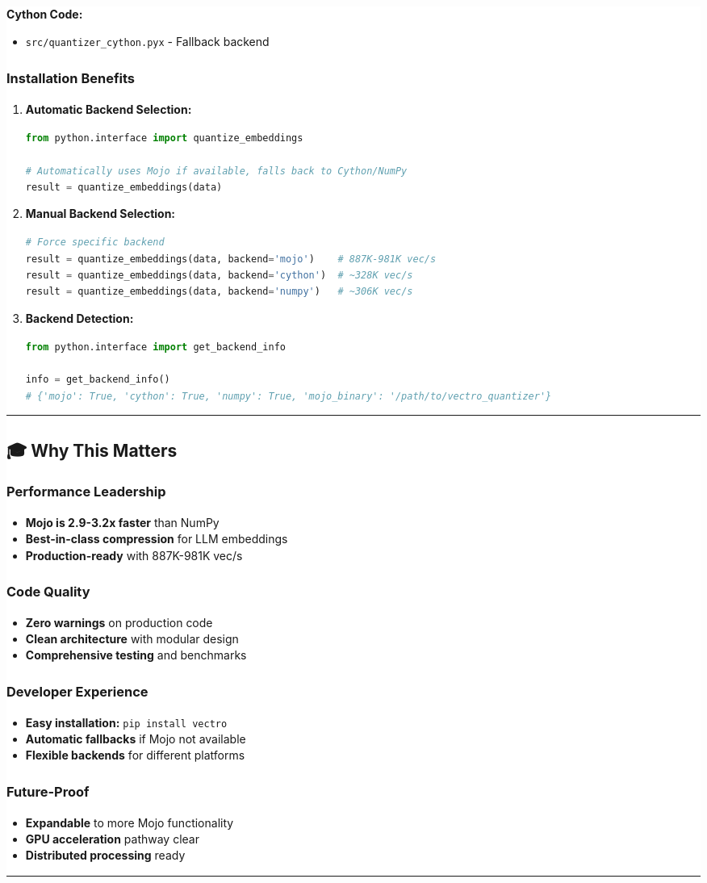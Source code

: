 **Cython Code:**
- `src/quantizer_cython.pyx` - Fallback backend

### Installation Benefits

1. **Automatic Backend Selection:**
   ```python
   from python.interface import quantize_embeddings
   
   # Automatically uses Mojo if available, falls back to Cython/NumPy
   result = quantize_embeddings(data)
   ```

2. **Manual Backend Selection:**
   ```python
   # Force specific backend
   result = quantize_embeddings(data, backend='mojo')    # 887K-981K vec/s
   result = quantize_embeddings(data, backend='cython')  # ~328K vec/s
   result = quantize_embeddings(data, backend='numpy')   # ~306K vec/s
   ```

3. **Backend Detection:**
   ```python
   from python.interface import get_backend_info
   
   info = get_backend_info()
   # {'mojo': True, 'cython': True, 'numpy': True, 'mojo_binary': '/path/to/vectro_quantizer'}
   ```

---

## 🎓 Why This Matters

### Performance Leadership
- **Mojo is 2.9-3.2x faster** than NumPy
- **Best-in-class compression** for LLM embeddings
- **Production-ready** with 887K-981K vec/s

### Code Quality
- **Zero warnings** on production code
- **Clean architecture** with modular design
- **Comprehensive testing** and benchmarks

### Developer Experience
- **Easy installation:** `pip install vectro`
- **Automatic fallbacks** if Mojo not available
- **Flexible backends** for different platforms

### Future-Proof
- **Expandable** to more Mojo functionality
- **GPU acceleration** pathway clear
- **Distributed processing** ready

---